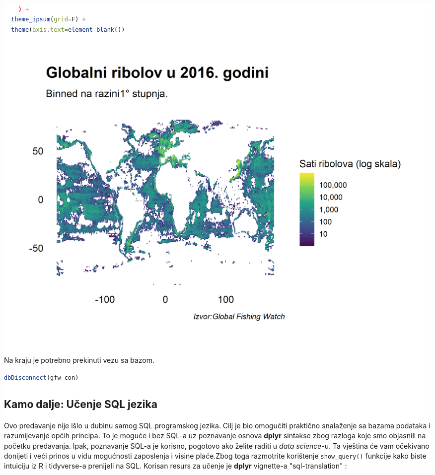 ```r
    ) +
  theme_ipsum(grid=F) +
  theme(axis.text=element_blank())
```

![](07_BAZE_files/figure-html/globe_plot-1.png)


Na kraju je potrebno prekinuti vezu sa bazom.


```r
dbDisconnect(gfw_con)
```


## Kamo dalje: Učenje SQL jezika

Ovo predavanje nije išlo u dubinu samog SQL programskog jezika. Cilj je bio omogućiti praktično snalaženje sa bazama podataka i razumijevanje općih principa. To je moguće i bez SQL-a uz poznavanje osnova **dplyr** sintakse zbog razloga koje smo objasnili na početku predavanja. Ipak, poznavanje SQL-a je korisno, pogotovo ako želite raditi u *data science*-u. Ta vještina će vam očekivano donijeti i veći prinos u vidu mogućnosti zaposlenja i visine plaće.Zbog toga razmotrite korištenje `show_query()` funkcije kako biste intuiciju iz R i tidyverse-a prenijeli na SQL. Korisan resurs za učenje je **dplyr** vignette-a "sql-translation" :
